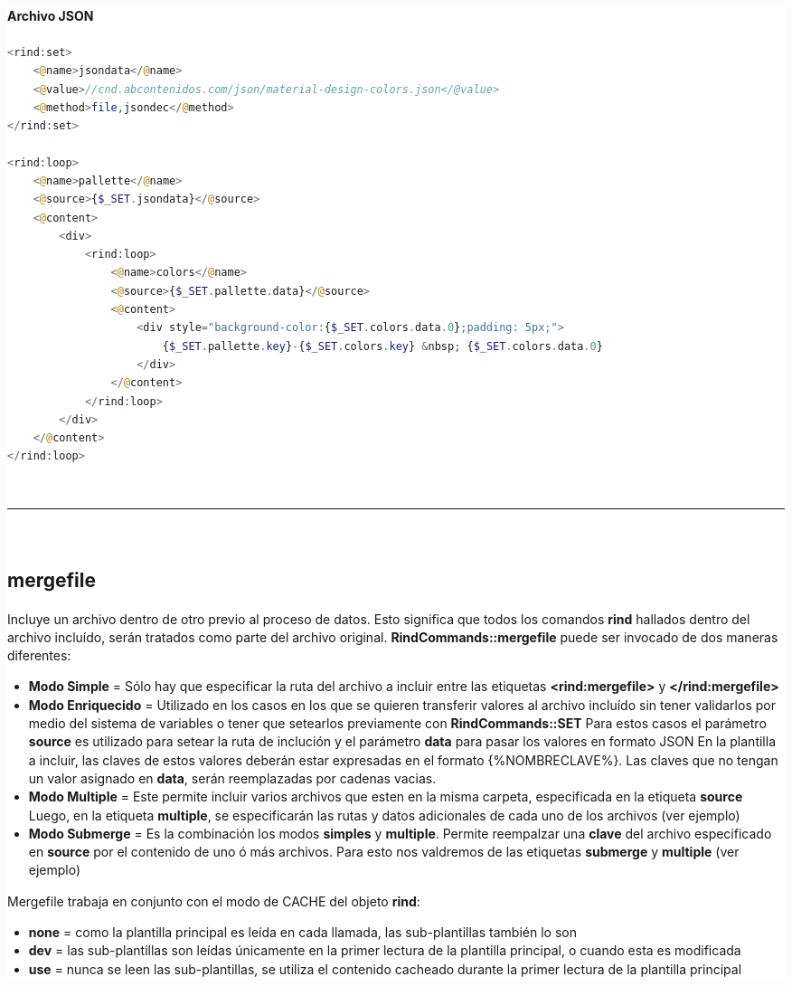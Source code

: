 #### Archivo JSON  
```php
<rind:set>
    <@name>jsondata</@name>
    <@value>//cnd.abcontenidos.com/json/material-design-colors.json</@value>
    <@method>file,jsondec</@method>
</rind:set>

<rind:loop>
    <@name>pallette</@name>
    <@source>{$_SET.jsondata}</@source>
    <@content>
        <div>
            <rind:loop>
                <@name>colors</@name>
                <@source>{$_SET.pallette.data}</@source>
                <@content>
                    <div style="background-color:{$_SET.colors.data.0};padding: 5px;">
                        {$_SET.pallette.key}-{$_SET.colors.key} &nbsp; {$_SET.colors.data.0}
                    </div>
                </@content>
            </rind:loop>
        </div>
    </@content>
</rind:loop>
```

&nbsp;
___
&nbsp;

## mergefile
Incluye un archivo dentro de otro previo al proceso de datos. Esto significa que todos los comandos **rind** hallados dentro del archivo incluído, serán tratados como parte del archivo original.
**RindCommands::mergefile** puede ser invocado de dos maneras diferentes:<ul><li>**Modo Simple** = Sólo hay que especificar la ruta del archivo a incluir entre las etiquetas **&lt;rind:mergefile&gt;** y **&lt;/rind:mergefile&gt;**</li><li>**Modo Enriquecido** = Utilizado en los casos en los que se quieren transferir valores al archivo incluído sin tener validarlos por medio del sistema de variables o tener que setearlos previamente con **RindCommands::SET**
Para estos casos el parámetro **source** es utilizado para setear la ruta de inclución y el parámetro **data** para pasar los valores en formato JSON
En la plantilla a incluir, las claves de estos valores deberán estar expresadas en el formato {%NOMBRECLAVE%}. Las claves que no tengan un valor asignado en **data**, serán reemplazadas por cadenas vacias.</li><li>**Modo Multiple** = Este permite incluir varios archivos que esten en la misma carpeta, especificada en la etiqueta **source** 
Luego, en la etiqueta **multiple**, se especificarán las rutas y datos adicionales de cada uno de los archivos (ver ejemplo)</li><li>**Modo Submerge** = Es la combinación los modos **simples** y **multiple**. Permite reempalzar una **clave** del archivo especificado en **source** por el contenido de uno ó más archivos. Para esto nos valdremos de las etiquetas **submerge** y **multiple** (ver ejemplo)</li></ul>Mergefile trabaja en conjunto con el modo de CACHE del objeto **rind**:<ul><li>**none** = como la plantilla principal es leída en cada llamada, las sub-plantillas también lo son</li><li>**dev** = las sub-plantillas son leídas únicamente en la primer lectura de la plantilla principal, o cuando esta es modificada</li><li>**use** = nunca se leen las sub-plantillas, se utiliza el contenido cacheado durante la primer lectura de la plantilla principal</li></ul>  

